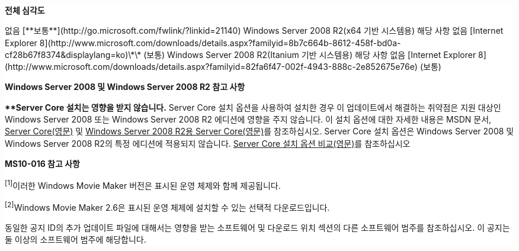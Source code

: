 **전체 심각도**
</td>
<td style="border:1px solid black;">
없음
</td>
<td style="border:1px solid black;">
[**보통**](http://go.microsoft.com/fwlink/?linkid=21140)
</td>
</tr>
<tr class="alternateRow">
<td style="border:1px solid black;">
Windows Server 2008 R2(x64 기반 시스템용)
</td>
<td style="border:1px solid black;">
해당 사항 없음
</td>
<td style="border:1px solid black;">
[Internet Explorer 8](http://www.microsoft.com/downloads/details.aspx?familyid=8b7c664b-8612-458f-bd0a-cf28b67f8374&displaylang=ko)\*\*  
(보통)
</td>
</tr>
<tr>
<td style="border:1px solid black;">
Windows Server 2008 R2(Itanium 기반 시스템용)
</td>
<td style="border:1px solid black;">
해당 사항 없음
</td>
<td style="border:1px solid black;">
[Internet Explorer 8](http://www.microsoft.com/downloads/details.aspx?familyid=82fa6f47-002f-4943-888c-2e852675e76e)  
(보통)
</td>
</tr>
</table>
 
**Windows Server 2008 및 Windows Server 2008 R2 참고 사항**

**\*\*Server Core 설치는 영향을 받지 않습니다.** Server Core 설치 옵션을 사용하여 설치한 경우 이 업데이트에서 해결하는 취약점은 지원 대상인 Windows Server 2008 또는 Windows Server 2008 R2 에디션에 영향을 주지 않습니다. 이 설치 옵션에 대한 자세한 내용은 MSDN 문서, [Server Core(영문)](http://msdn.microsoft.com/en-us/library/ms723891(vs.85).aspx) 및 [Windows Server 2008 R2용 Server Core(영문)](http://msdn.microsoft.com/en-us/library/ee391631(vs.85).aspx)를 참조하십시오. Server Core 설치 옵션은 Windows Server 2008 및 Windows Server 2008 R2의 특정 에디션에 적용되지 않습니다. [Server Core 설치 옵션 비교(영문)](http://www.microsoft.com/windowsserver2008/en/us/compare-core-installation.aspx)를 참조하십시오

**MS10-016 참고 사항**

<sup>[1]</sup>이러한 Windows Movie Maker 버전은 표시된 운영 체제와 함께 제공됩니다.

<sup>[2]</sup>Windows Movie Maker 2.6은 표시된 운영 체제에 설치할 수 있는 선택적 다운로드입니다.

동일한 공지 ID의 추가 업데이트 파일에 대해서는 영향을 받는 소프트웨어 및 다운로드 위치 섹션의 다른 소프트웨어 범주를 참조하십시오. 이 공지는 둘 이상의 소프트웨어 범주에 해당합니다.
